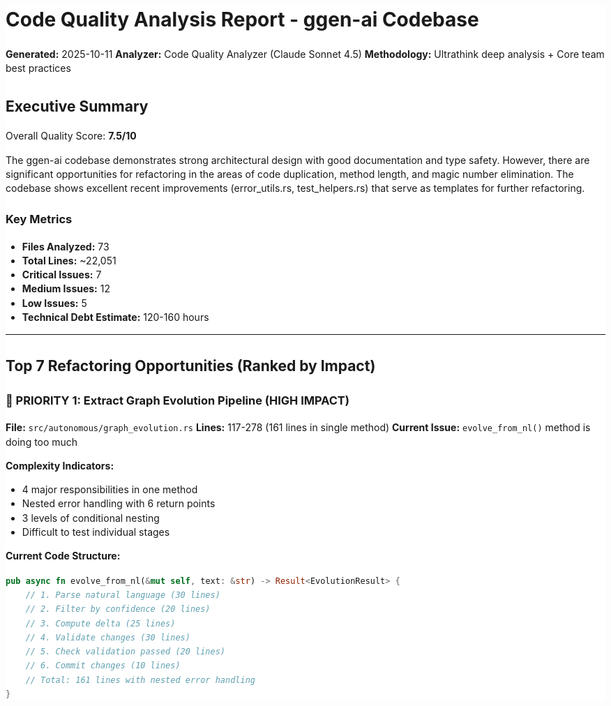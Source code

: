 # Code Quality Analysis Report - ggen-ai Codebase

**Generated:** 2025-10-11
**Analyzer:** Code Quality Analyzer (Claude Sonnet 4.5)
**Methodology:** Ultrathink deep analysis + Core team best practices

## Executive Summary

Overall Quality Score: **7.5/10**

The ggen-ai codebase demonstrates strong architectural design with good documentation and type safety. However, there are significant opportunities for refactoring in the areas of code duplication, method length, and magic number elimination. The codebase shows excellent recent improvements (error_utils.rs, test_helpers.rs) that serve as templates for further refactoring.

### Key Metrics
- **Files Analyzed:** 73
- **Total Lines:** ~22,051
- **Critical Issues:** 7
- **Medium Issues:** 12
- **Low Issues:** 5
- **Technical Debt Estimate:** 120-160 hours

---

## Top 7 Refactoring Opportunities (Ranked by Impact)

### 🔴 PRIORITY 1: Extract Graph Evolution Pipeline (HIGH IMPACT)

**File:** `src/autonomous/graph_evolution.rs`
**Lines:** 117-278 (161 lines in single method)
**Current Issue:** `evolve_from_nl()` method is doing too much

**Complexity Indicators:**
- 4 major responsibilities in one method
- Nested error handling with 6 return points
- 3 levels of conditional nesting
- Difficult to test individual stages

**Current Code Structure:**
```rust
pub async fn evolve_from_nl(&mut self, text: &str) -> Result<EvolutionResult> {
    // 1. Parse natural language (30 lines)
    // 2. Filter by confidence (20 lines)
    // 3. Compute delta (25 lines)
    // 4. Validate changes (30 lines)
    // 5. Check validation passed (20 lines)
    // 6. Commit changes (10 lines)
    // Total: 161 lines with nested error handling
}
```
